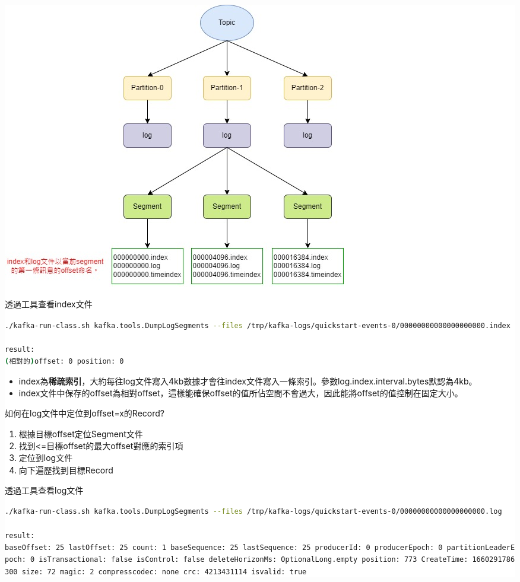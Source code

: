 ![file](/Pictures/fileStructure.jpg)

透過工具查看index文件
```bash
./kafka-run-class.sh kafka.tools.DumpLogSegments --files /tmp/kafka-logs/quickstart-events-0/00000000000000000000.index

result:
(相對的)offset: 0 position: 0
```

* index為**稀疏索引**，大約每往log文件寫入4kb數據才會往index文件寫入一條索引。參數log.index.interval.bytes默認為4kb。
* index文件中保存的offset為相對offset，這樣能確保offset的值所佔空間不會過大，因此能將offset的值控制在固定大小。

如何在log文件中定位到offset=x的Record?
1. 根據目標offset定位Segment文件
2. 找到<=目標offset的最大offset對應的索引項
3. 定位到log文件
4. 向下遍歷找到目標Record

透過工具查看log文件
```bash
./kafka-run-class.sh kafka.tools.DumpLogSegments --files /tmp/kafka-logs/quickstart-events-0/00000000000000000000.log

result:
baseOffset: 25 lastOffset: 25 count: 1 baseSequence: 25 lastSequence: 25 producerId: 0 producerEpoch: 0 partitionLeaderEpoch: 0 isTransactional: false isControl: false deleteHorizonMs: OptionalLong.empty position: 773 CreateTime: 1660291786300 size: 72 magic: 2 compresscodec: none crc: 4213431114 isvalid: true
```

